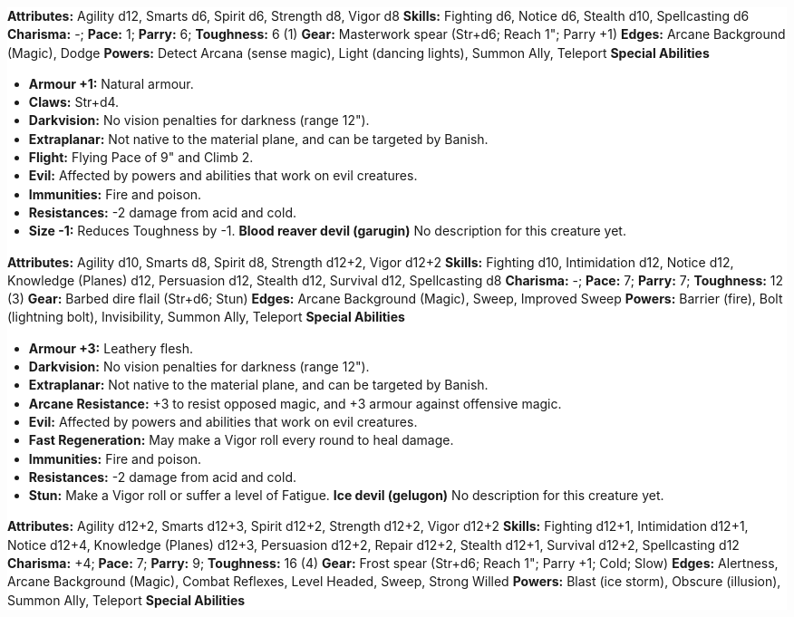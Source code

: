 **Attributes:** Agility d12, Smarts d6, Spirit d6, Strength d8, Vigor
d8
**Skills:** Fighting d6, Notice d6, Stealth d10, Spellcasting d6
**Charisma:** -; **Pace:** 1; **Parry:** 6; **Toughness:** 6 (1)
**Gear:** Masterwork spear (Str+d6; Reach 1"; Parry +1)
**Edges:** Arcane Background (Magic), Dodge
**Powers:** Detect Arcana (sense magic), Light (dancing lights), Summon
Ally, Teleport
**Special Abilities**

- **Armour +1:** Natural armour.
- **Claws:** Str+d4.
- **Darkvision:** No vision penalties for darkness (range 12").
- **Extraplanar:** Not native to the material plane, and can be targeted
by Banish.
- **Flight:** Flying Pace of 9" and Climb 2.
- **Evil:** Affected by powers and abilities that work on evil
creatures.
- **Immunities:** Fire and poison.
- **Resistances:** -2 damage from acid and cold.
- **Size -1:** Reduces Toughness by -1.
**Blood reaver devil (garugin)**
No description for this creature yet.

**Attributes:** Agility d10, Smarts d8, Spirit d8, Strength d12+2, Vigor
d12+2
**Skills:** Fighting d10, Intimidation d12, Notice d12, Knowledge
(Planes) d12, Persuasion d12, Stealth d12, Survival d12, Spellcasting
d8
**Charisma:** -; **Pace:** 7; **Parry:** 7; **Toughness:** 12 (3)
**Gear:** Barbed dire flail (Str+d6; Stun)
**Edges:** Arcane Background (Magic), Sweep, Improved Sweep
**Powers:** Barrier (fire), Bolt (lightning bolt), Invisibility, Summon
Ally, Teleport
**Special Abilities**

- **Armour +3:** Leathery flesh.
- **Darkvision:** No vision penalties for darkness (range 12").
- **Extraplanar:** Not native to the material plane, and can be targeted
by Banish.
- **Arcane Resistance:** +3 to resist opposed magic, and +3 armour
against offensive magic.
- **Evil:** Affected by powers and abilities that work on evil
creatures.
- **Fast Regeneration:** May make a Vigor roll every round to heal
damage.
- **Immunities:** Fire and poison.
- **Resistances:** -2 damage from acid and cold.
- **Stun:** Make a Vigor roll or suffer a level of Fatigue.
**Ice devil (gelugon)**
No description for this creature yet.

**Attributes:** Agility d12+2, Smarts d12+3, Spirit d12+2, Strength
d12+2, Vigor d12+2
**Skills:** Fighting d12+1, Intimidation d12+1, Notice d12+4, Knowledge
(Planes) d12+3, Persuasion d12+2, Repair d12+2, Stealth d12+1, Survival
d12+2, Spellcasting d12
**Charisma:** +4; **Pace:** 7; **Parry:** 9; **Toughness:** 16 (4)
**Gear:** Frost spear (Str+d6; Reach 1"; Parry +1; Cold; Slow)
**Edges:** Alertness, Arcane Background (Magic), Combat Reflexes, Level
Headed, Sweep, Strong Willed
**Powers:** Blast (ice storm), Obscure (illusion), Summon Ally,
Teleport
**Special Abilities**
